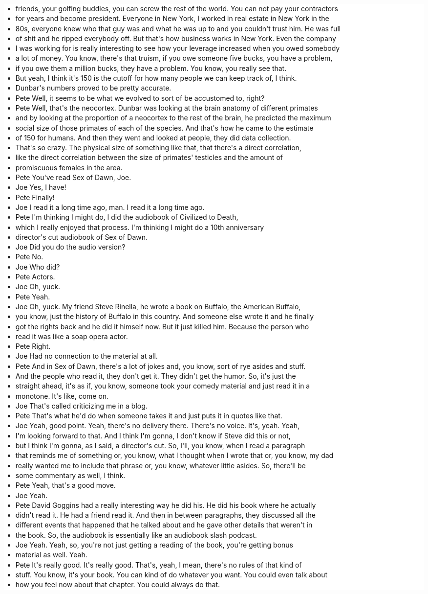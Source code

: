 *  friends, your golfing buddies, you can screw the rest of the world. You can not pay your contractors
*  for years and become president. Everyone in New York, I worked in real estate in New York in the
*  80s, everyone knew who that guy was and what he was up to and you couldn't trust him. He was full
*  of shit and he ripped everybody off. But that's how business works in New York. Even the company
*  I was working for is really interesting to see how your leverage increased when you owed somebody
*  a lot of money. You know, there's that truism, if you owe someone five bucks, you have a problem,
*  if you owe them a million bucks, they have a problem. You know, you really see that.
*  But yeah, I think it's 150 is the cutoff for how many people we can keep track of, I think.
*  Dunbar's numbers proved to be pretty accurate.
*  Pete Well, it seems to be what we evolved to sort of be accustomed to, right?
*  Pete Well, that's the neocortex. Dunbar was looking at the brain anatomy of different primates
*  and by looking at the proportion of a neocortex to the rest of the brain, he predicted the maximum
*  social size of those primates of each of the species. And that's how he came to the estimate
*  of 150 for humans. And then they went and looked at people, they did data collection.
*  That's so crazy. The physical size of something like that, that there's a direct correlation,
*  like the direct correlation between the size of primates' testicles and the amount of
*  promiscuous females in the area.
*  Pete You've read Sex of Dawn, Joe.
*  Joe Yes, I have!
*  Pete Finally!
*  Joe I read it a long time ago, man. I read it a long time ago.
*  Pete I'm thinking I might do, I did the audiobook of Civilized to Death,
*  which I really enjoyed that process. I'm thinking I might do a 10th anniversary
*  director's cut audiobook of Sex of Dawn.
*  Joe Did you do the audio version?
*  Pete No.
*  Joe Who did?
*  Pete Actors.
*  Joe Oh, yuck.
*  Pete Yeah.
*  Joe Oh, yuck. My friend Steve Rinella, he wrote a book on Buffalo, the American Buffalo,
*  you know, just the history of Buffalo in this country. And someone else wrote it and he finally
*  got the rights back and he did it himself now. But it just killed him. Because the person who
*  read it was like a soap opera actor.
*  Pete Right.
*  Joe Had no connection to the material at all.
*  Pete And in Sex of Dawn, there's a lot of jokes and, you know, sort of rye asides and stuff.
*  And the people who read it, they don't get it. They didn't get the humor. So, it's just the
*  straight ahead, it's as if, you know, someone took your comedy material and just read it in a
*  monotone. It's like, come on.
*  Joe That's called criticizing me in a blog.
*  Pete That's what he'd do when someone takes it and just puts it in quotes like that.
*  Joe Yeah, good point. Yeah, there's no delivery there. There's no voice. It's, yeah. Yeah,
*  I'm looking forward to that. And I think I'm gonna, I don't know if Steve did this or not,
*  but I think I'm gonna, as I said, a director's cut. So, I'll, you know, when I read a paragraph
*  that reminds me of something or, you know, what I thought when I wrote that or, you know, my dad
*  really wanted me to include that phrase or, you know, whatever little asides. So, there'll be
*  some commentary as well, I think.
*  Pete Yeah, that's a good move.
*  Joe Yeah.
*  Pete David Goggins had a really interesting way he did his. He did his book where he actually
*  didn't read it. He had a friend read it. And then in between paragraphs, they discussed all the
*  different events that happened that he talked about and he gave other details that weren't in
*  the book. So, the audiobook is essentially like an audiobook slash podcast.
*  Joe Yeah. Yeah, so, you're not just getting a reading of the book, you're getting bonus
*  material as well. Yeah.
*  Pete It's really good. It's really good. That's, yeah, I mean, there's no rules of that kind of
*  stuff. You know, it's your book. You can kind of do whatever you want. You could even talk about
*  how you feel now about that chapter. You could always do that.